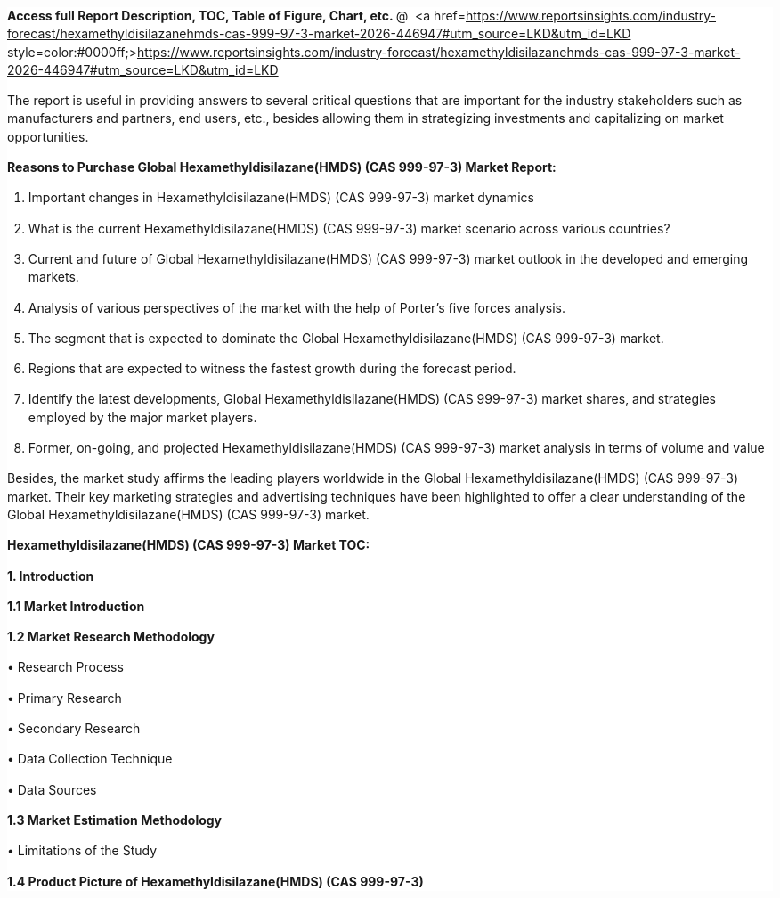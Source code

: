 <strong>Access full Report Description, TOC, Table of Figure, Chart, etc. </strong>@  <a href=https://www.reportsinsights.com/industry-forecast/hexamethyldisilazanehmds-cas-999-97-3-market-2026-446947#utm_source=LKD&utm_id=LKD style=color:#0000ff;>https://www.reportsinsights.com/industry-forecast/hexamethyldisilazanehmds-cas-999-97-3-market-2026-446947#utm_source=LKD&utm_id=LKD</a></font>

The report is useful in providing answers to several critical questions that are important for the industry stakeholders such as manufacturers and partners, end users, etc., besides allowing them in strategizing investments and capitalizing on market opportunities.

<strong>Reasons to Purchase Global Hexamethyldisilazane(HMDS) (CAS 999-97-3) Market Report:</strong>

1. Important changes in Hexamethyldisilazane(HMDS) (CAS 999-97-3) market dynamics

2. What is the current Hexamethyldisilazane(HMDS) (CAS 999-97-3) market scenario across various countries?

3. Current and future of Global Hexamethyldisilazane(HMDS) (CAS 999-97-3) market outlook in the developed and emerging markets.

4. Analysis of various perspectives of the market with the help of Porter’s five forces analysis.

5. The segment that is expected to dominate the Global Hexamethyldisilazane(HMDS) (CAS 999-97-3) market.

6. Regions that are expected to witness the fastest growth during the forecast period.

7. Identify the latest developments, Global Hexamethyldisilazane(HMDS) (CAS 999-97-3) market shares, and strategies employed by the major market players.

8. Former, on-going, and projected Hexamethyldisilazane(HMDS) (CAS 999-97-3) market analysis in terms of volume and value

Besides, the market study affirms the leading players worldwide in the Global Hexamethyldisilazane(HMDS) (CAS 999-97-3) market. Their key marketing strategies and advertising techniques have been highlighted to offer a clear understanding of the Global Hexamethyldisilazane(HMDS) (CAS 999-97-3) market.

<strong>Hexamethyldisilazane(HMDS) (CAS 999-97-3) Market TOC:</strong>

<strong>1. Introduction</strong>

<strong>1.1 Market Introduction</strong>

<strong>1.2 Market Research Methodology</strong>

• Research Process

• Primary Research

• Secondary Research

• Data Collection Technique

• Data Sources

<strong>1.3 Market Estimation Methodology</strong>

• Limitations of the Study

<strong>1.4 Product Picture of Hexamethyldisilazane(HMDS) (CAS 999-97-3)</strong>
